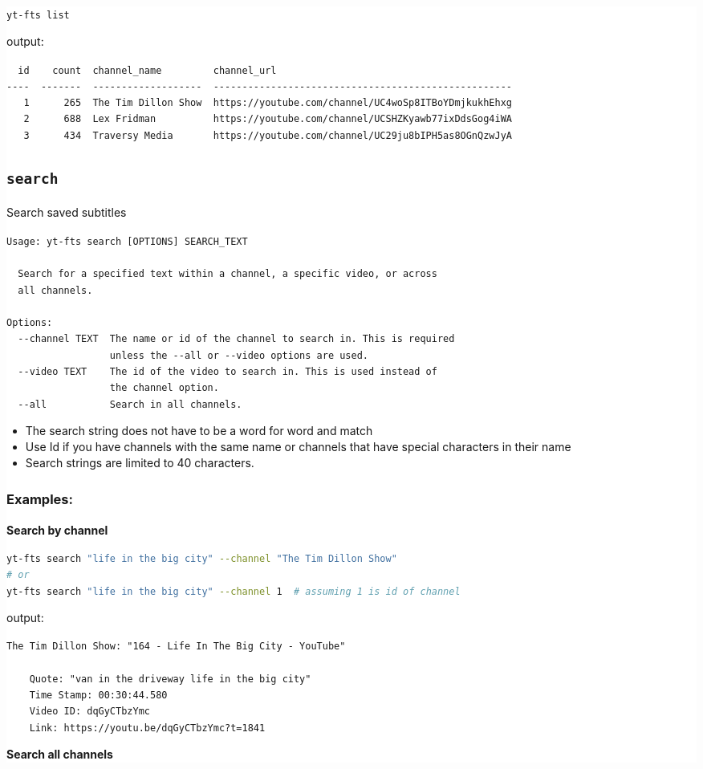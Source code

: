 ```bash
yt-fts list
```

output:
```
  id    count  channel_name         channel_url
----  -------  -------------------  ----------------------------------------------------
   1      265  The Tim Dillon Show  https://youtube.com/channel/UC4woSp8ITBoYDmjkukhEhxg
   2      688  Lex Fridman          https://youtube.com/channel/UCSHZKyawb77ixDdsGog4iWA
   3      434  Traversy Media       https://youtube.com/channel/UC29ju8bIPH5as8OGnQzwJyA
```

## `search`
Search saved subtitles 
```
Usage: yt-fts search [OPTIONS] SEARCH_TEXT

  Search for a specified text within a channel, a specific video, or across
  all channels.

Options:
  --channel TEXT  The name or id of the channel to search in. This is required
                  unless the --all or --video options are used.
  --video TEXT    The id of the video to search in. This is used instead of
                  the channel option.
  --all           Search in all channels.
```

- The search string does not have to be a word for word and match 
- Use Id if you have channels with the same name or channels that have special characters in their name 
- Search strings are limited to 40 characters. 

### Examples:

**Search by channel**

```bash
yt-fts search "life in the big city" --channel "The Tim Dillon Show"
# or 
yt-fts search "life in the big city" --channel 1  # assuming 1 is id of channel
```
output:
```
The Tim Dillon Show: "164 - Life In The Big City - YouTube"

    Quote: "van in the driveway life in the big city"
    Time Stamp: 00:30:44.580
    Video ID: dqGyCTbzYmc
    Link: https://youtu.be/dqGyCTbzYmc?t=1841
```

**Search all channels**
